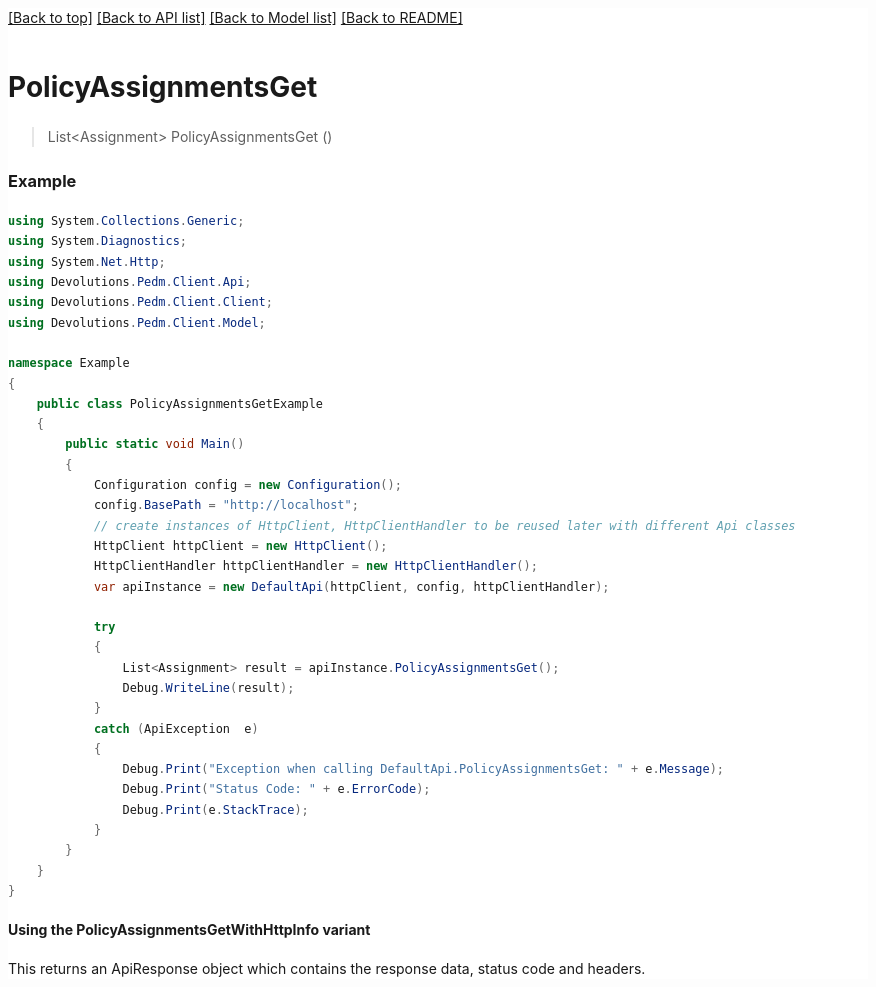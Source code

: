 [[Back to top]](#) [[Back to API list]](../README.md#documentation-for-api-endpoints) [[Back to Model list]](../README.md#documentation-for-models) [[Back to README]](../README.md)

<a id="policyassignmentsget"></a>
# **PolicyAssignmentsGet**
> List&lt;Assignment&gt; PolicyAssignmentsGet ()



### Example
```csharp
using System.Collections.Generic;
using System.Diagnostics;
using System.Net.Http;
using Devolutions.Pedm.Client.Api;
using Devolutions.Pedm.Client.Client;
using Devolutions.Pedm.Client.Model;

namespace Example
{
    public class PolicyAssignmentsGetExample
    {
        public static void Main()
        {
            Configuration config = new Configuration();
            config.BasePath = "http://localhost";
            // create instances of HttpClient, HttpClientHandler to be reused later with different Api classes
            HttpClient httpClient = new HttpClient();
            HttpClientHandler httpClientHandler = new HttpClientHandler();
            var apiInstance = new DefaultApi(httpClient, config, httpClientHandler);

            try
            {
                List<Assignment> result = apiInstance.PolicyAssignmentsGet();
                Debug.WriteLine(result);
            }
            catch (ApiException  e)
            {
                Debug.Print("Exception when calling DefaultApi.PolicyAssignmentsGet: " + e.Message);
                Debug.Print("Status Code: " + e.ErrorCode);
                Debug.Print(e.StackTrace);
            }
        }
    }
}
```

#### Using the PolicyAssignmentsGetWithHttpInfo variant
This returns an ApiResponse object which contains the response data, status code and headers.
